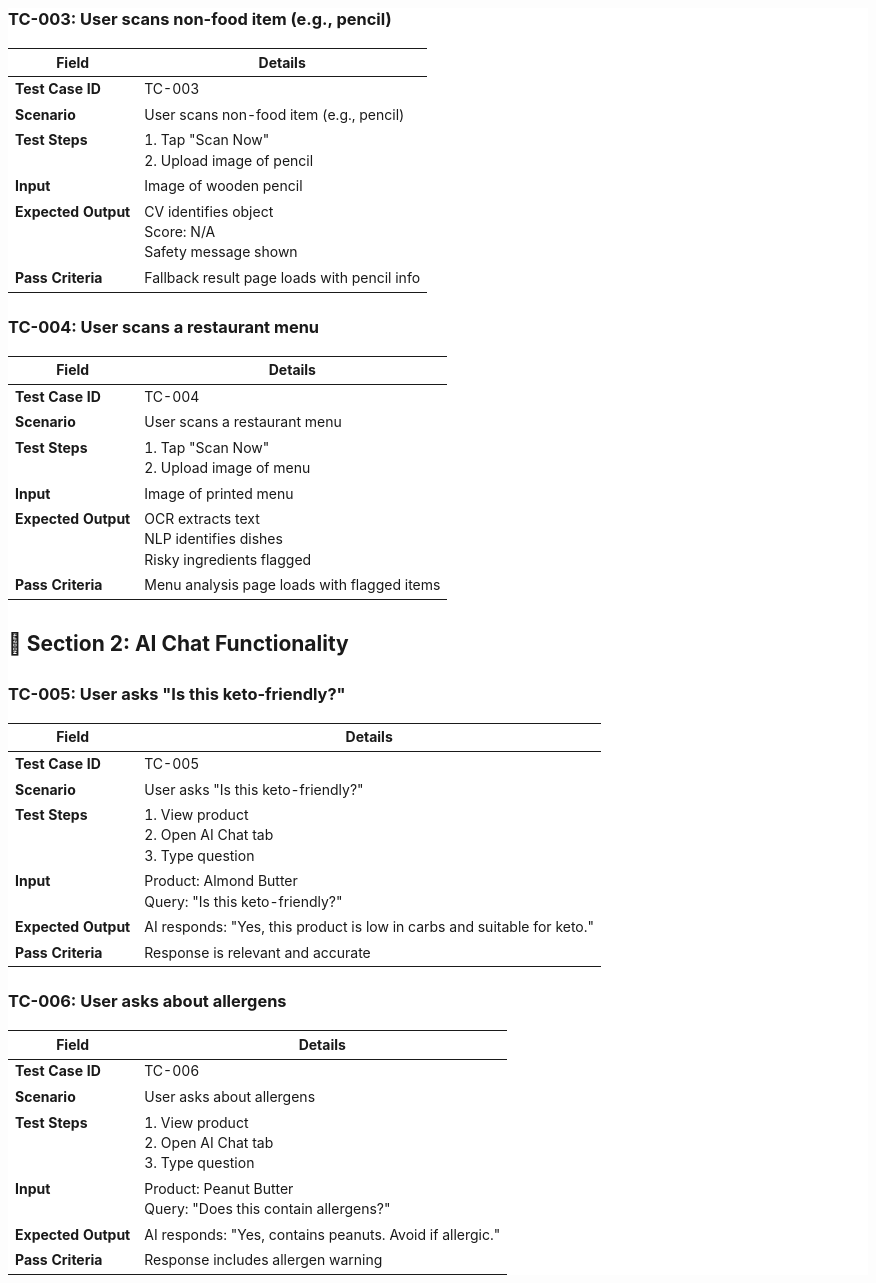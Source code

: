 ### TC-003: User scans non-food item (e.g., pencil)
| Field | Details |
|-------|---------|
| **Test Case ID** | TC-003 |
| **Scenario** | User scans non-food item (e.g., pencil) |
| **Test Steps** | 1. Tap "Scan Now"<br>2. Upload image of pencil |
| **Input** | Image of wooden pencil |
| **Expected Output** | CV identifies object<br>Score: N/A<br>Safety message shown |
| **Pass Criteria** | Fallback result page loads with pencil info |

### TC-004: User scans a restaurant menu
| Field | Details |
|-------|---------|
| **Test Case ID** | TC-004 |
| **Scenario** | User scans a restaurant menu |
| **Test Steps** | 1. Tap "Scan Now"<br>2. Upload image of menu |
| **Input** | Image of printed menu |
| **Expected Output** | OCR extracts text<br>NLP identifies dishes<br>Risky ingredients flagged |
| **Pass Criteria** | Menu analysis page loads with flagged items |

## 🧪 Section 2: AI Chat Functionality

### TC-005: User asks "Is this keto-friendly?"
| Field | Details |
|-------|---------|
| **Test Case ID** | TC-005 |
| **Scenario** | User asks "Is this keto-friendly?" |
| **Test Steps** | 1. View product<br>2. Open AI Chat tab<br>3. Type question |
| **Input** | Product: Almond Butter<br>Query: "Is this keto-friendly?" |
| **Expected Output** | AI responds: "Yes, this product is low in carbs and suitable for keto." |
| **Pass Criteria** | Response is relevant and accurate |

### TC-006: User asks about allergens
| Field | Details |
|-------|---------|
| **Test Case ID** | TC-006 |
| **Scenario** | User asks about allergens |
| **Test Steps** | 1. View product<br>2. Open AI Chat tab<br>3. Type question |
| **Input** | Product: Peanut Butter<br>Query: "Does this contain allergens?" |
| **Expected Output** | AI responds: "Yes, contains peanuts. Avoid if allergic." |
| **Pass Criteria** | Response includes allergen warning |
